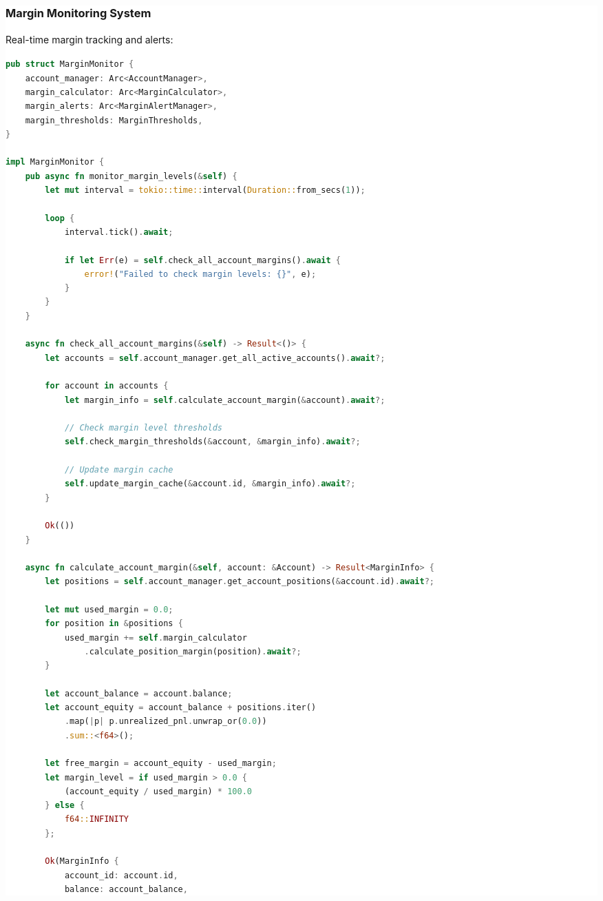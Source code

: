 ### Margin Monitoring System
Real-time margin tracking and alerts:
```rust
pub struct MarginMonitor {
    account_manager: Arc<AccountManager>,
    margin_calculator: Arc<MarginCalculator>,
    margin_alerts: Arc<MarginAlertManager>,
    margin_thresholds: MarginThresholds,
}

impl MarginMonitor {
    pub async fn monitor_margin_levels(&self) {
        let mut interval = tokio::time::interval(Duration::from_secs(1));
        
        loop {
            interval.tick().await;
            
            if let Err(e) = self.check_all_account_margins().await {
                error!("Failed to check margin levels: {}", e);
            }
        }
    }
    
    async fn check_all_account_margins(&self) -> Result<()> {
        let accounts = self.account_manager.get_all_active_accounts().await?;
        
        for account in accounts {
            let margin_info = self.calculate_account_margin(&account).await?;
            
            // Check margin level thresholds
            self.check_margin_thresholds(&account, &margin_info).await?;
            
            // Update margin cache
            self.update_margin_cache(&account.id, &margin_info).await?;
        }
        
        Ok(())
    }
    
    async fn calculate_account_margin(&self, account: &Account) -> Result<MarginInfo> {
        let positions = self.account_manager.get_account_positions(&account.id).await?;
        
        let mut used_margin = 0.0;
        for position in &positions {
            used_margin += self.margin_calculator
                .calculate_position_margin(position).await?;
        }
        
        let account_balance = account.balance;
        let account_equity = account_balance + positions.iter()
            .map(|p| p.unrealized_pnl.unwrap_or(0.0))
            .sum::<f64>();
        
        let free_margin = account_equity - used_margin;
        let margin_level = if used_margin > 0.0 {
            (account_equity / used_margin) * 100.0
        } else {
            f64::INFINITY
        };
        
        Ok(MarginInfo {
            account_id: account.id,
            balance: account_balance,
```